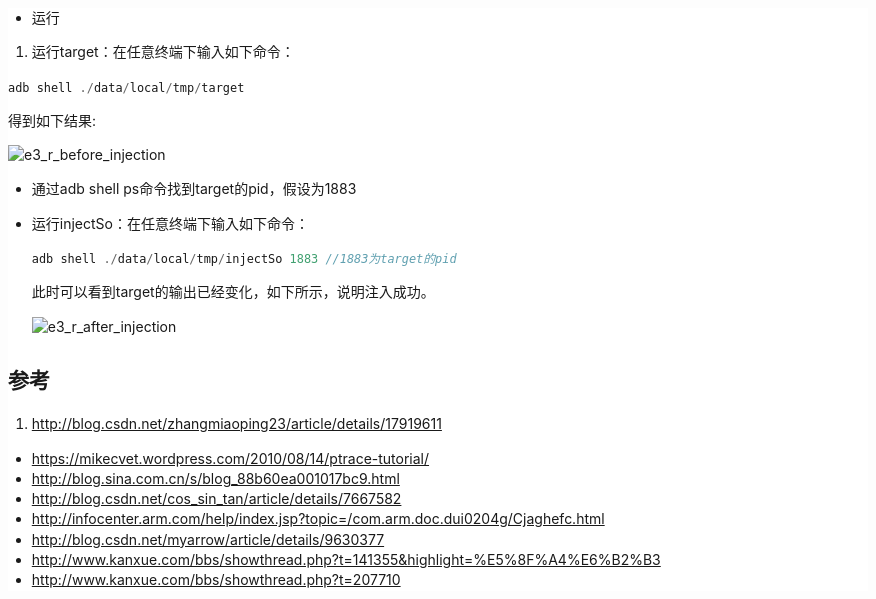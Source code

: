 
* 运行


1. 运行target：在任意终端下输入如下命令：
  ```c
  adb shell ./data/local/tmp/target
  ```
  得到如下结果:

  ![e3_r_before_injection](https://github.com/ManyFace/AndroidInjection/blob/master/images/3/2.PNG "e3_r_before_injection")
* 通过adb shell ps命令找到target的pid，假设为1883
* 运行injectSo：在任意终端下输入如下命令：
  ```c
  adb shell ./data/local/tmp/injectSo 1883 //1883为target的pid
  ```
  此时可以看到target的输出已经变化，如下所示，说明注入成功。

  ![e3_r_after_injection](https://github.com/ManyFace/AndroidInjection/blob/master/images/3/3.PNG "e3_r_after_injection")

## 参考
1. http://blog.csdn.net/zhangmiaoping23/article/details/17919611
* https://mikecvet.wordpress.com/2010/08/14/ptrace-tutorial/
* http://blog.sina.com.cn/s/blog_88b60ea001017bc9.html
* http://blog.csdn.net/cos_sin_tan/article/details/7667582
* http://infocenter.arm.com/help/index.jsp?topic=/com.arm.doc.dui0204g/Cjaghefc.html
* http://blog.csdn.net/myarrow/article/details/9630377
* http://www.kanxue.com/bbs/showthread.php?t=141355&highlight=%E5%8F%A4%E6%B2%B3
* http://www.kanxue.com/bbs/showthread.php?t=207710
